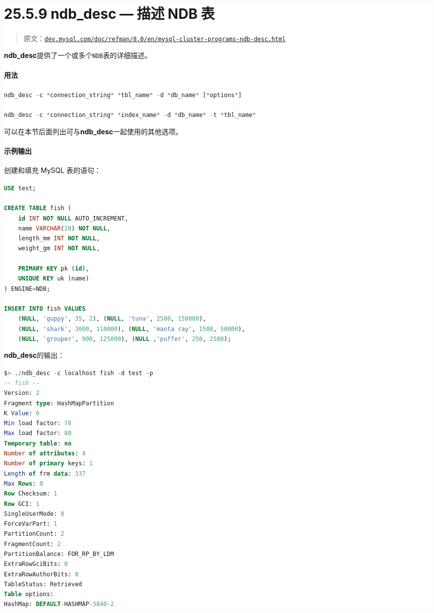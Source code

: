 # 25.5.9 ndb_desc — 描述 NDB 表

> 原文：[`dev.mysql.com/doc/refman/8.0/en/mysql-cluster-programs-ndb-desc.html`](https://dev.mysql.com/doc/refman/8.0/en/mysql-cluster-programs-ndb-desc.html)

**ndb_desc**提供了一个或多个`NDB`表的详细描述。

#### 用法

```sql
ndb_desc -c *connection_string* *tbl_name* -d *db_name* [*options*]

ndb_desc -c *connection_string* *index_name* -d *db_name* -t *tbl_name*
```

可以在本节后面列出可与**ndb_desc**一起使用的其他选项。

#### 示例输出

创建和填充 MySQL 表的语句：

```sql
USE test;

CREATE TABLE fish (
    id INT NOT NULL AUTO_INCREMENT,
    name VARCHAR(20) NOT NULL,
    length_mm INT NOT NULL,
    weight_gm INT NOT NULL,

    PRIMARY KEY pk (id),
    UNIQUE KEY uk (name)
) ENGINE=NDB;

INSERT INTO fish VALUES
    (NULL, 'guppy', 35, 2), (NULL, 'tuna', 2500, 150000),
    (NULL, 'shark', 3000, 110000), (NULL, 'manta ray', 1500, 50000),
    (NULL, 'grouper', 900, 125000), (NULL ,'puffer', 250, 2500);
```

**ndb_desc**的输出：

```sql
$> ./ndb_desc -c localhost fish -d test -p
-- fish --
Version: 2
Fragment type: HashMapPartition
K Value: 6
Min load factor: 78
Max load factor: 80
Temporary table: no
Number of attributes: 4
Number of primary keys: 1
Length of frm data: 337
Max Rows: 0
Row Checksum: 1
Row GCI: 1
SingleUserMode: 0
ForceVarPart: 1
PartitionCount: 2
FragmentCount: 2
PartitionBalance: FOR_RP_BY_LDM
ExtraRowGciBits: 0
ExtraRowAuthorBits: 0
TableStatus: Retrieved
Table options:
HashMap: DEFAULT-HASHMAP-3840-2
```